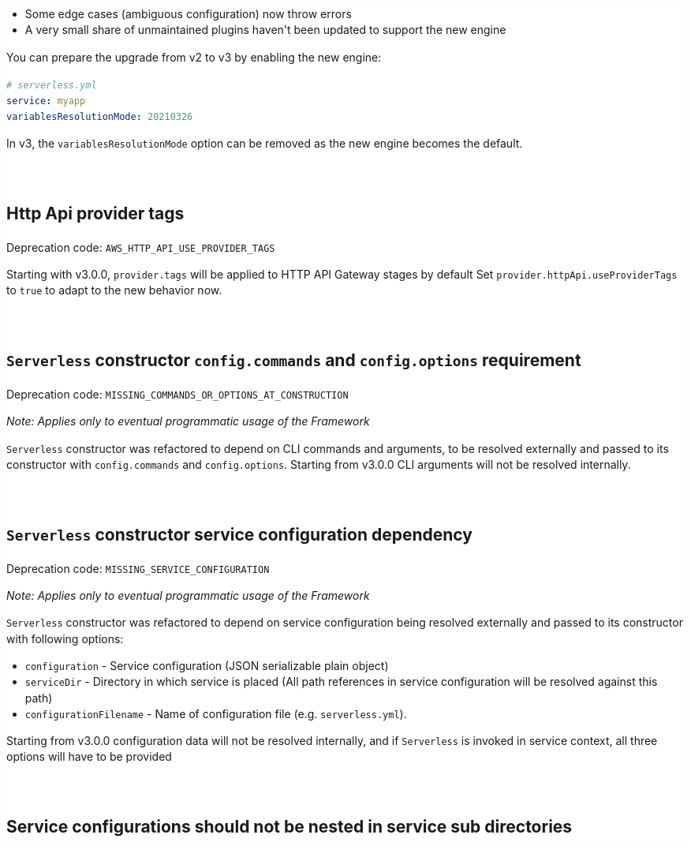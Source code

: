 - Some edge cases (ambiguous configuration) now throw errors
- A very small share of unmaintained plugins haven't been updated to support the new engine

You can prepare the upgrade from v2 to v3 by enabling the new engine:

```yaml
# serverless.yml
service: myapp
variablesResolutionMode: 20210326
```

In v3, the `variablesResolutionMode` option can be removed as the new engine becomes the default.

<a name="AWS_HTTP_API_USE_PROVIDER_TAGS"><div>&nbsp;</div></a>

## Http Api provider tags

Deprecation code: `AWS_HTTP_API_USE_PROVIDER_TAGS`

Starting with v3.0.0, `provider.tags` will be applied to HTTP API Gateway stages by default
Set `provider.httpApi.useProviderTags` to `true` to adapt to the new behavior now.

<a name="MISSING_COMMANDS_OR_OPTIONS_AT_CONSTRUCTION"><div>&nbsp;</div></a>

## `Serverless` constructor `config.commands` and `config.options` requirement

Deprecation code: `MISSING_COMMANDS_OR_OPTIONS_AT_CONSTRUCTION`

_Note: Applies only to eventual programmatic usage of the Framework_

`Serverless` constructor was refactored to depend on CLI commands and arguments, to be resolved externally and passed to its constructor with `config.commands` and `config.options`. Starting from v3.0.0 CLI arguments will not be resolved internally.

<a name="MISSING_SERVICE_CONFIGURATION"><div>&nbsp;</div></a>

## `Serverless` constructor service configuration dependency

Deprecation code: `MISSING_SERVICE_CONFIGURATION`

_Note: Applies only to eventual programmatic usage of the Framework_

`Serverless` constructor was refactored to depend on service configuration being resolved externally and passed to its constructor with following options:

- `configuration` - Service configuration (JSON serializable plain object)
- `serviceDir` - Directory in which service is placed (All path references in service configuration will be resolved against this path)
- `configurationFilename` - Name of configuration file (e.g. `serverless.yml`).

Starting from v3.0.0 configuration data will not be resolved internally, and if `Serverless` is invoked in service context, all three options will have to be provided

<a name="NESTED_CUSTOM_CONFIGURATION_PATH"><div>&nbsp;</div></a>

## Service configurations should not be nested in service sub directories
